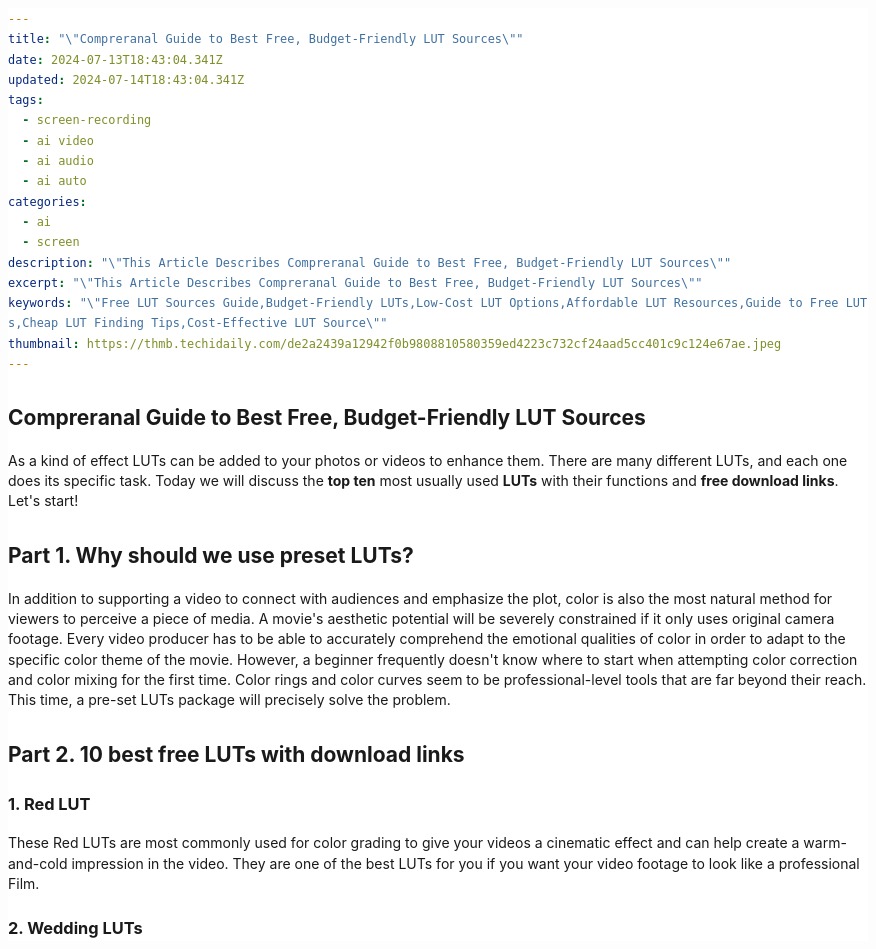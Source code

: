 ```yaml
---
title: "\"Compreranal Guide to Best Free, Budget-Friendly LUT Sources\""
date: 2024-07-13T18:43:04.341Z
updated: 2024-07-14T18:43:04.341Z
tags: 
  - screen-recording
  - ai video
  - ai audio
  - ai auto
categories: 
  - ai
  - screen
description: "\"This Article Describes Compreranal Guide to Best Free, Budget-Friendly LUT Sources\""
excerpt: "\"This Article Describes Compreranal Guide to Best Free, Budget-Friendly LUT Sources\""
keywords: "\"Free LUT Sources Guide,Budget-Friendly LUTs,Low-Cost LUT Options,Affordable LUT Resources,Guide to Free LUTs,Cheap LUT Finding Tips,Cost-Effective LUT Source\""
thumbnail: https://thmb.techidaily.com/de2a2439a12942f0b9808810580359ed4223c732cf24aad5cc401c9c124e67ae.jpeg
---
```


## Compreranal Guide to Best Free, Budget-Friendly LUT Sources

As a kind of effect LUTs can be added to your photos or videos to enhance them. There are many different LUTs, and each one does its specific task. Today we will discuss the **top ten** most usually used **LUTs** with their functions and **free download links**. Let's start!

## Part 1\. Why should we use preset LUTs?

In addition to supporting a video to connect with audiences and emphasize the plot, color is also the most natural method for viewers to perceive a piece of media. A movie's aesthetic potential will be severely constrained if it only uses original camera footage. Every video producer has to be able to accurately comprehend the emotional qualities of color in order to adapt to the specific color theme of the movie. However, a beginner frequently doesn't know where to start when attempting color correction and color mixing for the first time. Color rings and color curves seem to be professional-level tools that are far beyond their reach. This time, a pre-set LUTs package will precisely solve the problem.

## Part 2\. 10 best free LUTs with download links

### 1\. Red LUT

These Red LUTs are most commonly used for color grading to give your videos a cinematic effect and can help create a warm-and-cold impression in the video. They are one of the best LUTs for you if you want your video footage to look like a professional Film.

### 2\. Wedding LUTs
